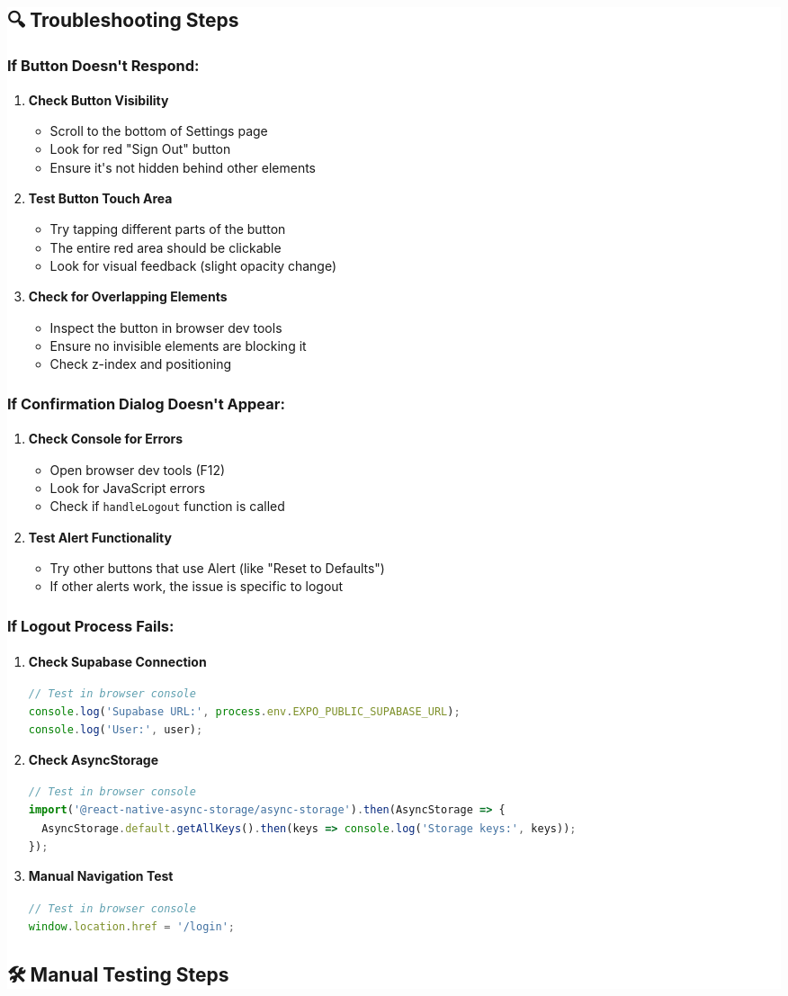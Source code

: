 ## 🔍 **Troubleshooting Steps**

### **If Button Doesn't Respond:**

1. **Check Button Visibility**
   - Scroll to the bottom of Settings page
   - Look for red "Sign Out" button
   - Ensure it's not hidden behind other elements

2. **Test Button Touch Area**
   - Try tapping different parts of the button
   - The entire red area should be clickable
   - Look for visual feedback (slight opacity change)

3. **Check for Overlapping Elements**
   - Inspect the button in browser dev tools
   - Ensure no invisible elements are blocking it
   - Check z-index and positioning

### **If Confirmation Dialog Doesn't Appear:**

1. **Check Console for Errors**
   - Open browser dev tools (F12)
   - Look for JavaScript errors
   - Check if `handleLogout` function is called

2. **Test Alert Functionality**
   - Try other buttons that use Alert (like "Reset to Defaults")
   - If other alerts work, the issue is specific to logout

### **If Logout Process Fails:**

1. **Check Supabase Connection**
   ```javascript
   // Test in browser console
   console.log('Supabase URL:', process.env.EXPO_PUBLIC_SUPABASE_URL);
   console.log('User:', user);
   ```

2. **Check AsyncStorage**
   ```javascript
   // Test in browser console
   import('@react-native-async-storage/async-storage').then(AsyncStorage => {
     AsyncStorage.default.getAllKeys().then(keys => console.log('Storage keys:', keys));
   });
   ```

3. **Manual Navigation Test**
   ```javascript
   // Test in browser console
   window.location.href = '/login';
   ```

## 🛠️ **Manual Testing Steps**
